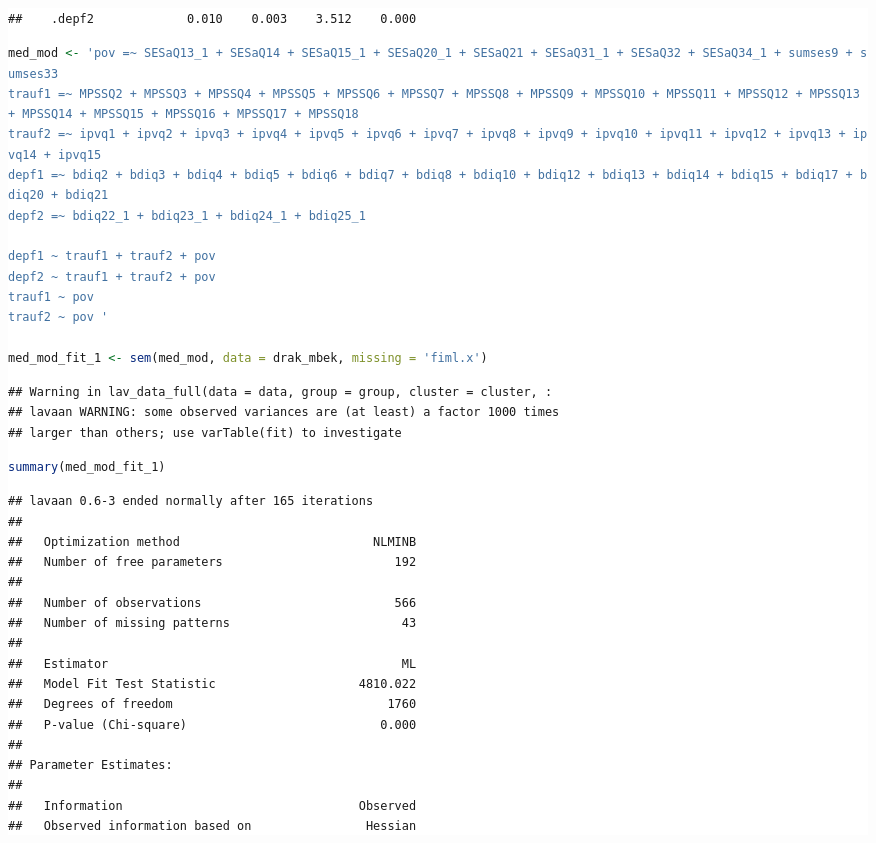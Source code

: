     ##    .depf2             0.010    0.003    3.512    0.000

``` r
med_mod <- 'pov =~ SESaQ13_1 + SESaQ14 + SESaQ15_1 + SESaQ20_1 + SESaQ21 + SESaQ31_1 + SESaQ32 + SESaQ34_1 + sumses9 + sumses33
trauf1 =~ MPSSQ2 + MPSSQ3 + MPSSQ4 + MPSSQ5 + MPSSQ6 + MPSSQ7 + MPSSQ8 + MPSSQ9 + MPSSQ10 + MPSSQ11 + MPSSQ12 + MPSSQ13 + MPSSQ14 + MPSSQ15 + MPSSQ16 + MPSSQ17 + MPSSQ18
trauf2 =~ ipvq1 + ipvq2 + ipvq3 + ipvq4 + ipvq5 + ipvq6 + ipvq7 + ipvq8 + ipvq9 + ipvq10 + ipvq11 + ipvq12 + ipvq13 + ipvq14 + ipvq15
depf1 =~ bdiq2 + bdiq3 + bdiq4 + bdiq5 + bdiq6 + bdiq7 + bdiq8 + bdiq10 + bdiq12 + bdiq13 + bdiq14 + bdiq15 + bdiq17 + bdiq20 + bdiq21
depf2 =~ bdiq22_1 + bdiq23_1 + bdiq24_1 + bdiq25_1

depf1 ~ trauf1 + trauf2 + pov
depf2 ~ trauf1 + trauf2 + pov
trauf1 ~ pov
trauf2 ~ pov '

med_mod_fit_1 <- sem(med_mod, data = drak_mbek, missing = 'fiml.x')
```

    ## Warning in lav_data_full(data = data, group = group, cluster = cluster, :
    ## lavaan WARNING: some observed variances are (at least) a factor 1000 times
    ## larger than others; use varTable(fit) to investigate

``` r
summary(med_mod_fit_1)
```

    ## lavaan 0.6-3 ended normally after 165 iterations
    ## 
    ##   Optimization method                           NLMINB
    ##   Number of free parameters                        192
    ## 
    ##   Number of observations                           566
    ##   Number of missing patterns                        43
    ## 
    ##   Estimator                                         ML
    ##   Model Fit Test Statistic                    4810.022
    ##   Degrees of freedom                              1760
    ##   P-value (Chi-square)                           0.000
    ## 
    ## Parameter Estimates:
    ## 
    ##   Information                                 Observed
    ##   Observed information based on                Hessian